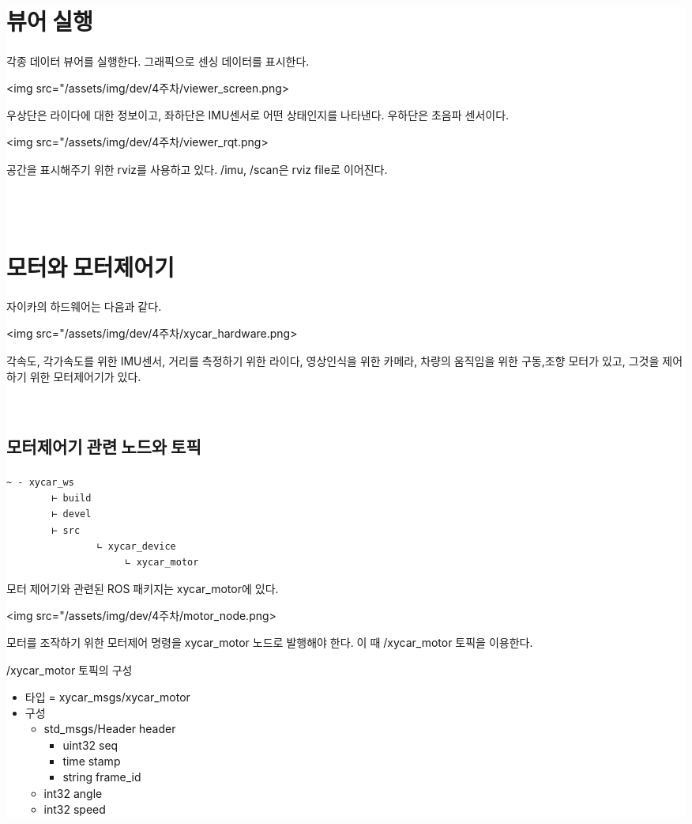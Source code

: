 # 뷰어 실행

각종 데이터 뷰어를 실행한다. 그래픽으로 센싱 데이터를 표시한다.

<img src="/assets/img/dev/4주차/viewer_screen.png>

우상단은 라이다에 대한 정보이고, 좌하단은 IMU센서로 어떤 상태인지를 나타낸다. 우하단은 초음파 센서이다.

<img src="/assets/img/dev/4주차/viewer_rqt.png>

공간을 표시해주기 위한 rviz를 사용하고 있다. /imu, /scan은 rviz file로 이어진다.

<br>

<br>

# 모터와 모터제어기

자이카의 하드웨어는 다음과 같다.

<img src="/assets/img/dev/4주차/xycar_hardware.png>

각속도, 각가속도를 위한 IMU센서, 거리를 측정하기 위한 라이다, 영상인식을 위한 카메라, 차량의 움직임을 위한 구동,조향 모터가 있고, 그것을 제어하기 위한 모터제어기가 있다.

<br>

## 모터제어기 관련 노드와 토픽

```
~ - xycar_ws
		⊢ build
		⊢ devel
		⊢ src
				∟ xycar_device
					 ∟ xycar_motor
```

모터 제어기와 관련된 ROS 패키지는 xycar_motor에 있다.

<img src="/assets/img/dev/4주차/motor_node.png>

모터를 조작하기 위한 모터제어 명령을 xycar_motor 노드로 발행해야 한다. 이 때 /xycar_motor 토픽을 이용한다.

/xycar_motor 토픽의 구성
- 타입 = xycar_msgs/xycar_motor
- 구성
  - std_msgs/Header header
    - uint32 seq
    - time stamp
    - string frame_id
  - int32 angle
  - int32 speed
